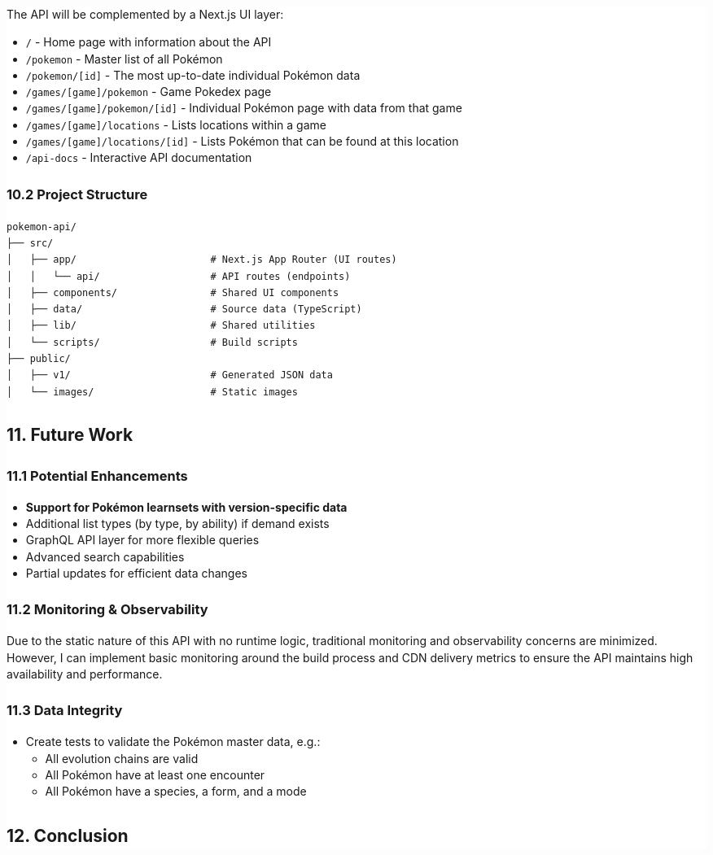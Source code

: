 The API will be complemented by a Next.js UI layer:

- `/` - Home page with information about the API
- `/pokemon` - Master list of all Pokémon
- `/pokemon/[id]` - The most up-to-date individual Pokémon data
- `/games/[game]/pokemon` - Game Pokedex page
- `/games/[game]/pokemon/[id]` - Individual Pokémon page with data from that game
- `/games/[game]/locations` - Lists locations within a game
- `/games/[game]/locations/[id]` - Lists Pokémon that can be found at this location
- `/api-docs` - Interactive API documentation

### 10.2 Project Structure

```
pokemon-api/
├── src/
│   ├── app/                       # Next.js App Router (UI routes)
│   │   └── api/                   # API routes (endpoints)
│   ├── components/                # Shared UI components
│   ├── data/                      # Source data (TypeScript)
│   ├── lib/                       # Shared utilities
│   └── scripts/                   # Build scripts
├── public/
│   ├── v1/                        # Generated JSON data
│   └── images/                    # Static images
```

## 11. Future Work

### 11.1 Potential Enhancements

- **Support for Pokémon learnsets with version-specific data**
- Additional list types (by type, by ability) if demand exists
- GraphQL API layer for more flexible queries
- Advanced search capabilities
- Partial updates for efficient data changes

### 11.2 Monitoring & Observability

Due to the static nature of this API with no runtime logic, traditional monitoring and observability concerns are
minimized. However, I can implement basic monitoring around the build process and CDN delivery metrics to ensure the API
maintains high availability and performance.

### 11.3 Data Integrity
- Create tests to validate the Pokémon master data, e.g.:
  - All evolution chains are valid
  - All Pokémon have at least one encounter
  - All Pokémon have a species, a form, and a mode

## 12. Conclusion
